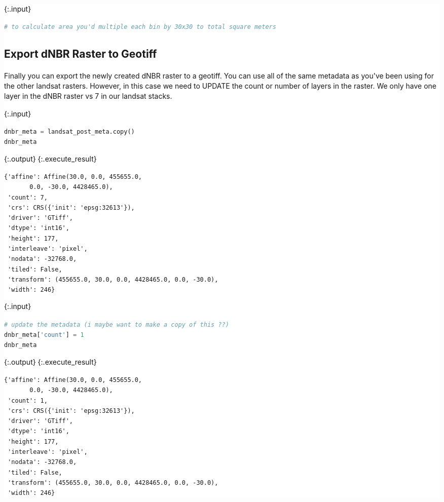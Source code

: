 




{:.input}
```python
# to calculate area you'd multiple each bin by 30x30 to total square meters

```




## Export dNBR Raster to Geotiff
Finally you can export the newly created dNBR raster to a geotiff. You can use all of the same metadata as you've been using for the other landsat rasters. However, in this case we need to UPDATE the count or number of layers in the raster. We only have one layer in the dNBR raster vs 7 in our landsat stacks. 


{:.input}
```python
dnbr_meta = landsat_post_meta.copy()
dnbr_meta
```

{:.output}
{:.execute_result}



    {'affine': Affine(30.0, 0.0, 455655.0,
           0.0, -30.0, 4428465.0),
     'count': 7,
     'crs': CRS({'init': 'epsg:32613'}),
     'driver': 'GTiff',
     'dtype': 'int16',
     'height': 177,
     'interleave': 'pixel',
     'nodata': -32768.0,
     'tiled': False,
     'transform': (455655.0, 30.0, 0.0, 4428465.0, 0.0, -30.0),
     'width': 246}





{:.input}
```python
# update the metadata (i maybe want to make a copy of this ??)
dnbr_meta['count'] = 1
dnbr_meta 
```

{:.output}
{:.execute_result}



    {'affine': Affine(30.0, 0.0, 455655.0,
           0.0, -30.0, 4428465.0),
     'count': 1,
     'crs': CRS({'init': 'epsg:32613'}),
     'driver': 'GTiff',
     'dtype': 'int16',
     'height': 177,
     'interleave': 'pixel',
     'nodata': -32768.0,
     'tiled': False,
     'transform': (455655.0, 30.0, 0.0, 4428465.0, 0.0, -30.0),
     'width': 246}

